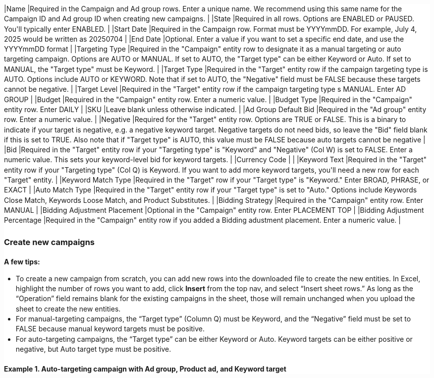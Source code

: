 |Name	|Required in the Campaign and Ad group rows. Enter a unique name. We recommend using this same name for the Campaign ID and Ad group ID when creating new campaigns. 	|
|State	|Required in all rows. Options are ENABLED or PAUSED. You'll typically enter ENABLED. 	|
|Start Date	|Required in the Campaign row. Format must be YYYYmmDD. For example, July 4, 2025 would be written as 20250704	|
|End Date	|Optional. Enter a value if you want to set a specific end date, and use the YYYYmmDD format	|
|Targeting Type	|Required in the "Campaign" entity row to designate it as a manual targeting or auto targeting campaign. Options are AUTO or MANUAL. If set to AUTO, the "Target type" can be either Keyword or Auto. If set to MANUAL, the "Target type" must be Keyword. 	|
|Target Type	|Required in the "Target" entity row if the campaign targeting type is AUTO. Options include AUTO or KEYWORD. Note that if set to AUTO, the "Negative" field must be FALSE because these targets cannot be negative.  	|
|Target Level	|Required in the "Target" entity row if the campaign targeting type s MANUAL. Enter AD GROUP	|
|Budget	|Required in the "Campaign" entity row. Enter a numeric value.	|
|Budget Type	|Required in the "Campaign" entity row. Enter DAILY 	|
|SKU	|Leave blank unless otherwise indicated. 	|
|Ad Group Default Bid	|Required in the "Ad group" entity row. Enter a numeric value.	|
|Negative	|Required for the "Target" entity row. Options are TRUE or FALSE. This is a binary to indicate if your target is negative, e.g. a negative keyword target. Negative targets do not need bids, so leave the "Bid" field blank if this is set to TRUE. Also note that if "Target type" is AUTO, this value must be FALSE because auto targets cannot be negative	|
|Bid	|Required in the "Target" entity row if your "Targeting type" is "Keyword" and "Negative" (Col W) is set to FALSE. Enter a numeric value. This sets your keyword-level bid for keyword targets. 	|
|Currency Code	|	|
|Keyword Text	|Required in the "Target" entity row if your "Targeting type" (Col Q) is Keyword. If you want to add more keyword targets, you'll need a new row for each "Target" entity.	|
|Keyword Match Type	|Required in the "Target" row if your "Target type" is "Keyword." Enter BROAD, PHRASE, or EXACT 	|
|Auto Match Type	|Required in the "Target" entity row if your "Target type" is set to "Auto." Options include Keywords Close Match, Keywords Loose Match, and Product Substitutes. 	|
|Bidding Strategy	|Required in the "Campaign" entity row. Enter MANUAL 	|
|Bidding Adjustment Placement	|Optional in the "Campaign" entity row. Enter PLACEMENT TOP	|
|Bidding Adjustment Percentage	|Required in the "Campaign" entity row if you added a Bidding adustment placement. Enter a numeric value. 	|

### Create new campaigns 

**A few tips:**

* To create a new campaign from scratch, you can add new rows into the downloaded file to create the new entities. In Excel, highlight the number of rows you want to add, click **Insert** from the top nav, and select “Insert sheet rows.” As long as the “Operation” field remains blank for the existing campaigns in the sheet, those will remain unchanged when you upload the sheet to create the new entities.  
* For manual-targeting campaigns, the “Target type” (Column Q) must be Keyword, and the “Negative” field must be set to FALSE because manual keyword targets must be positive.
* For auto-targeting campaigns, the “Target type” can be either Keyword or Auto. Keyword targets can be either positive or negative, but Auto target type must be positive.

#### Example 1. Auto-targeting campaign with Ad group, Product ad, and Keyword target
